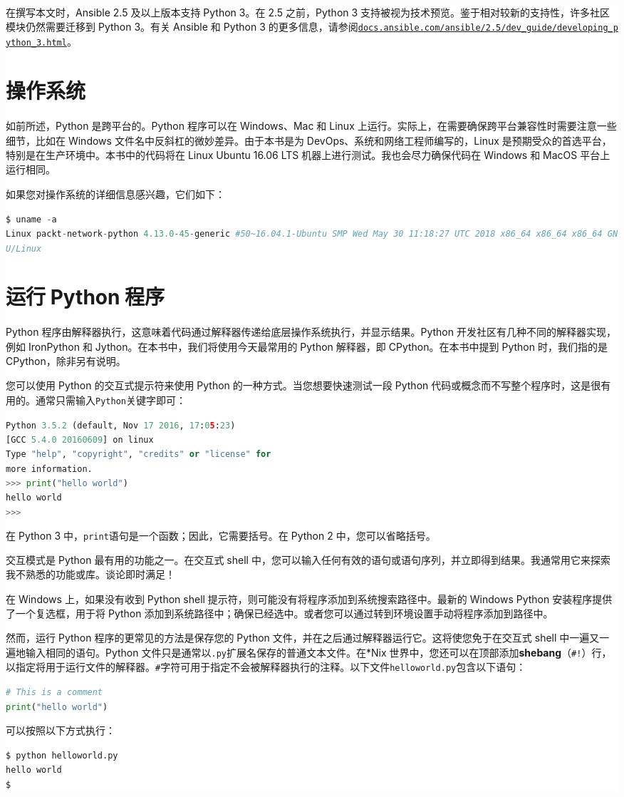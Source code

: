 在撰写本文时，Ansible 2.5 及以上版本支持 Python 3。在 2.5 之前，Python 3 支持被视为技术预览。鉴于相对较新的支持性，许多社区模块仍然需要迁移到 Python 3。有关 Ansible 和 Python 3 的更多信息，请参阅[`docs.ansible.com/ansible/2.5/dev_guide/developing_python_3.html`](https://docs.ansible.com/ansible/2.5/dev_guide/developing_python_3.html)。

# 操作系统

如前所述，Python 是跨平台的。Python 程序可以在 Windows、Mac 和 Linux 上运行。实际上，在需要确保跨平台兼容性时需要注意一些细节，比如在 Windows 文件名中反斜杠的微妙差异。由于本书是为 DevOps、系统和网络工程师编写的，Linux 是预期受众的首选平台，特别是在生产环境中。本书中的代码将在 Linux Ubuntu 16.06 LTS 机器上进行测试。我也会尽力确保代码在 Windows 和 MacOS 平台上运行相同。

如果您对操作系统的详细信息感兴趣，它们如下：

```py
$ uname -a
Linux packt-network-python 4.13.0-45-generic #50~16.04.1-Ubuntu SMP Wed May 30 11:18:27 UTC 2018 x86_64 x86_64 x86_64 GNU/Linux 
```

# 运行 Python 程序

Python 程序由解释器执行，这意味着代码通过解释器传递给底层操作系统执行，并显示结果。Python 开发社区有几种不同的解释器实现，例如 IronPython 和 Jython。在本书中，我们将使用今天最常用的 Python 解释器，即 CPython。在本书中提到 Python 时，我们指的是 CPython，除非另有说明。

您可以使用 Python 的交互式提示符来使用 Python 的一种方式。当您想要快速测试一段 Python 代码或概念而不写整个程序时，这是很有用的。通常只需输入`Python`关键字即可：

```py
Python 3.5.2 (default, Nov 17 2016, 17:05:23)
[GCC 5.4.0 20160609] on linux
Type "help", "copyright", "credits" or "license" for 
more information.
>>> print("hello world")
hello world
>>>
```

在 Python 3 中，`print`语句是一个函数；因此，它需要括号。在 Python 2 中，您可以省略括号。

交互模式是 Python 最有用的功能之一。在交互式 shell 中，您可以输入任何有效的语句或语句序列，并立即得到结果。我通常用它来探索我不熟悉的功能或库。谈论即时满足！

在 Windows 上，如果没有收到 Python shell 提示符，则可能没有将程序添加到系统搜索路径中。最新的 Windows Python 安装程序提供了一个复选框，用于将 Python 添加到系统路径中；确保已经选中。或者您可以通过转到环境设置手动将程序添加到路径中。

然而，运行 Python 程序的更常见的方法是保存您的 Python 文件，并在之后通过解释器运行它。这将使您免于在交互式 shell 中一遍又一遍地输入相同的语句。Python 文件只是通常以`.py`扩展名保存的普通文本文件。在*Nix 世界中，您还可以在顶部添加**shebang**（`#!`）行，以指定将用于运行文件的解释器。`#`字符可用于指定不会被解释器执行的注释。以下文件`helloworld.py`包含以下语句：

```py
# This is a comment
print("hello world") 
```

可以按照以下方式执行：

```py
$ python helloworld.py
hello world
$
```
